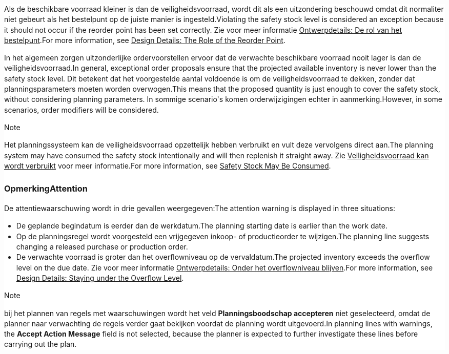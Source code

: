 <span data-ttu-id="ed4eb-302">Als de beschikbare voorraad kleiner is dan de veiligheidsvoorraad, wordt dit als een uitzondering beschouwd omdat dit normaliter niet gebeurt als het bestelpunt op de juiste manier is ingesteld.</span><span class="sxs-lookup"><span data-stu-id="ed4eb-302">Violating the safety stock level is considered an exception because it should not occur if the reorder point has been set correctly.</span></span> <span data-ttu-id="ed4eb-303">Zie voor meer informatie [Ontwerpdetails: De rol van het bestelpunt](design-details-the-role-of-the-reorder-point.md).</span><span class="sxs-lookup"><span data-stu-id="ed4eb-303">For more information, see [Design Details: The Role of the Reorder Point](design-details-the-role-of-the-reorder-point.md).</span></span>  

<span data-ttu-id="ed4eb-304">In het algemeen zorgen uitzonderlijke ordervoorstellen ervoor dat de verwachte beschikbare voorraad nooit lager is dan de veiligheidsvoorraad.</span><span class="sxs-lookup"><span data-stu-id="ed4eb-304">In general, exceptional order proposals ensure that the projected available inventory is never lower than the safety stock level.</span></span> <span data-ttu-id="ed4eb-305">Dit betekent dat het voorgestelde aantal voldoende is om de veiligheidsvoorraad te dekken, zonder dat planningsparameters moeten worden overwogen.</span><span class="sxs-lookup"><span data-stu-id="ed4eb-305">This means that the proposed quantity is just enough to cover the safety stock, without considering planning parameters.</span></span> <span data-ttu-id="ed4eb-306">In sommige scenario's komen orderwijzigingen echter in aanmerking.</span><span class="sxs-lookup"><span data-stu-id="ed4eb-306">However, in some scenarios, order modifiers will be considered.</span></span>  

> [!NOTE]  
>  <span data-ttu-id="ed4eb-307">Het planningssysteem kan de veiligheidsvoorraad opzettelijk hebben verbruikt en vult deze vervolgens direct aan.</span><span class="sxs-lookup"><span data-stu-id="ed4eb-307">The planning system may have consumed the safety stock intentionally and will then replenish it straight away.</span></span> <span data-ttu-id="ed4eb-308">Zie [Veiligheidsvoorraad kan wordt verbruikt](design-details-balancing-demand-and-supply.md#loading-the-inventory-profiles) voor meer informatie.</span><span class="sxs-lookup"><span data-stu-id="ed4eb-308">For more information, see [Safety Stock May Be Consumed](design-details-balancing-demand-and-supply.md#loading-the-inventory-profiles).</span></span>

### <a name="attention"></a><span data-ttu-id="ed4eb-309">Opmerking</span><span class="sxs-lookup"><span data-stu-id="ed4eb-309">Attention</span></span>  
<span data-ttu-id="ed4eb-310">De attentiewaarschuwing wordt in drie gevallen weergegeven:</span><span class="sxs-lookup"><span data-stu-id="ed4eb-310">The attention warning is displayed in three situations:</span></span>  

-   <span data-ttu-id="ed4eb-311">De geplande begindatum is eerder dan de werkdatum.</span><span class="sxs-lookup"><span data-stu-id="ed4eb-311">The planning starting date is earlier than the work date.</span></span>  
-   <span data-ttu-id="ed4eb-312">Op de planningsregel wordt voorgesteld een vrijgegeven inkoop- of productieorder te wijzigen.</span><span class="sxs-lookup"><span data-stu-id="ed4eb-312">The planning line suggests changing a released purchase or production order.</span></span>  
-   <span data-ttu-id="ed4eb-313">De verwachte voorraad is groter dan het overflowniveau op de vervaldatum.</span><span class="sxs-lookup"><span data-stu-id="ed4eb-313">The projected inventory exceeds the overflow level on the due date.</span></span> <span data-ttu-id="ed4eb-314">Zie voor meer informatie [Ontwerpdetails: Onder het overflowniveau blijven](design-details-staying-under-the-overflow-level.md).</span><span class="sxs-lookup"><span data-stu-id="ed4eb-314">For more information, see [Design Details: Staying under the Overflow Level](design-details-staying-under-the-overflow-level.md).</span></span>  

> [!NOTE]  
>  <span data-ttu-id="ed4eb-315">bij het plannen van regels met waarschuwingen wordt het veld **Planningsboodschap accepteren** niet geselecteerd, omdat de planner naar verwachting de regels verder gaat bekijken voordat de planning wordt uitgevoerd.</span><span class="sxs-lookup"><span data-stu-id="ed4eb-315">In planning lines with warnings, the **Accept Action Message** field is not selected, because the planner is expected to further investigate these lines before carrying out the plan.</span></span>  
